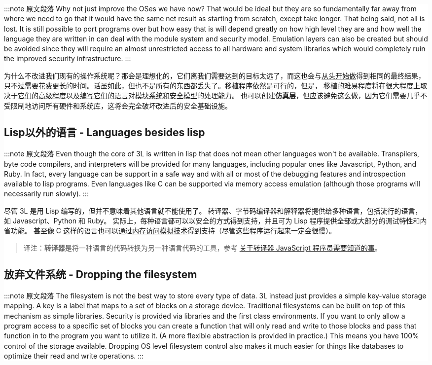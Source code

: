 :::note 原文段落
Why not just improve the OSes we have now?
That would be ideal
but they are so fundamentally far away from where we need to go
that it would have the same net result as starting from scratch, except take longer.
That being said, not all is lost.
It is still possible to port programs over
but how easy that is will depend greatly on
how high level they are
and how well the language they are written in
can deal with the module system and security model.
Emulation layers can also be created but should be avoided
since they will require an almost unrestricted access to all hardware and system libraries
which would completely ruin the improved security infrastructure.
:::

为什么不改进我们现有的操作系统呢？那会是理想化的，它们离我们需要达到的目标太远了，而这也会与<u>从头开始做</u>得到相同的最终结果，
只不过需要花费更长的时间。话虽如此，但也不是所有的东西都丢失了。移植程序依然是可行的，但是，
移植的难易程度将在很大程度上取决于<u>它们的高级程度</u>以及<u>编写它们的语言</u>对<u>模块系统和安全模型</u>的处理能力。
也可以创建**仿真层**，但应该避免这么做，因为它们需要几乎不受限制地访问所有硬件和系统库，这将会完全破坏改进后的安全基础设施。

## Lisp以外的语言 - Languages besides lisp

:::note 原文段落
Even though the core of 3L is written in lisp
that does not mean other languages won't be available.
Transpilers, byte code compilers, and interpreters will be provided for many languages,
including popular ones like Javascript, Python, and Ruby.
In fact, every language can be support in a safe way
and with all or most of the debugging features and introspection available to lisp programs.
Even languages like C can be supported via memory access emulation
(although those programs will necessarily run slowly).
:::

尽管 3L 是用 Lisp 编写的，但并不意味着其他语言就不能使用了。
转译器、字节码编译器和解释器将提供给多种语言，包括流行的语言，如 Javascript、Python 和 Ruby。
实际上，每种语言都可以以安全的方式得到支持，并且可为 Lisp 程序提供全部或大部分的调试特性和内省功能。
甚至像 C 这样的语言也可以通过<u>内存访问模拟技术</u>得到支持（尽管这些程序运行起来一定会很慢）。

> 译注：**转译器**是将一种语言的代码转换为另一种语言代码的工具，参考
> [关于转译器 JavaScript 程序员需要知道的事](https://yyzl.github.io/2016/javascript-transpilers-need-know/)。

## 放弃文件系统 - Dropping the filesystem

:::note 原文段落
The filesystem is not the best way to store every type of data.
3L instead just provides a simple key-value storage mapping.
A key is a label that maps to a set of blocks on a storage device.
Traditional filesystems can be built on top of this mechanism as simple libraries.
Security is provided via libraries and the first class environments.
If you want to only allow a program access to a specific set of blocks
you can create a function that will only read and write to those blocks
and pass that function in to the program you want to utilize it.
(A more flexible abstraction is provided in practice.)
This means you have 100% control of the storage available.
Dropping OS level filesystem control also makes it much easier
for things like databases
to optimize their read and write operations.
:::
